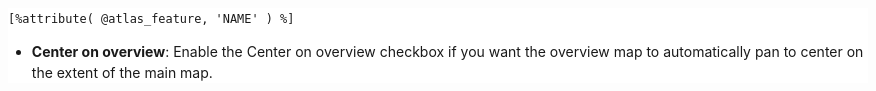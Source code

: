 ```[%attribute( @atlas_feature, 'NAME' ) %]```
* __Center on overview__: Enable the Center on overview checkbox if you want the overview map to automatically pan to center on the extent of the main map.
